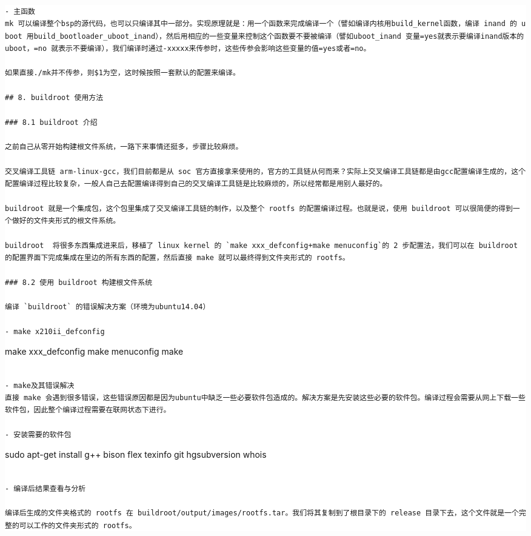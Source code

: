 ```
- 主函数
mk 可以编译整个bsp的源代码，也可以只编译其中一部分。实现原理就是：用一个函数来完成编译一个（譬如编译内核用build_kernel函数，编译 inand 的 uboot 用build_bootloader_uboot_inand），然后用相应的一些变量来控制这个函数要不要被编译（譬如uboot_inand 变量=yes就表示要编译inand版本的uboot，=no 就表示不要编译），我们编译时通过-xxxxx来传参时，这些传参会影响这些变量的值=yes或者=no。

如果直接./mk并不传参，则$1为空，这时候按照一套默认的配置来编译。

## 8. buildroot 使用方法

### 8.1 buildroot 介绍

之前自己从零开始构建根文件系统，一路下来事情还挺多，步骤比较麻烦。

交叉编译工具链 arm-linux-gcc，我们目前都是从 soc 官方直接拿来使用的，官方的工具链从何而来？实际上交叉编译工具链都是由gcc配置编译生成的，这个配置编译过程比较复杂，一般人自己去配置编译得到自己的交叉编译工具链是比较麻烦的，所以经常都是用别人最好的。

buildroot 就是一个集成包，这个包里集成了交叉编译工具链的制作，以及整个 rootfs 的配置编译过程。也就是说，使用 buildroot 可以很简便的得到一个做好的文件夹形式的根文件系统。

buildroot  将很多东西集成进来后，移植了 linux kernel 的 `make xxx_defconfig+make menuconfig`的 2 步配置法，我们可以在 buildroot 的配置界面下完成集成在里边的所有东西的配置，然后直接 make 就可以最终得到文件夹形式的 rootfs。

### 8.2 使用 buildroot 构建根文件系统

编译 `buildroot` 的错误解决方案（环境为ubuntu14.04）

- make x210ii_defconfig
```
make xxx_defconfig
make menuconfig
make
```

- make及其错误解决
直接 make 会遇到很多错误，这些错误原因都是因为ubuntu中缺乏一些必要软件包造成的。解决方案是先安装这些必要的软件包。编译过程会需要从网上下载一些软件包，因此整个编译过程需要在联网状态下进行。

- 安装需要的软件包
```
sudo apt-get install g++ bison flex texinfo git hgsubversion whois
```

- 编译后结果查看与分析

编译后生成的文件夹格式的 rootfs 在 buildroot/output/images/rootfs.tar。我们将其复制到了根目录下的 release 目录下去，这个文件就是一个完整的可以工作的文件夹形式的 rootfs。
